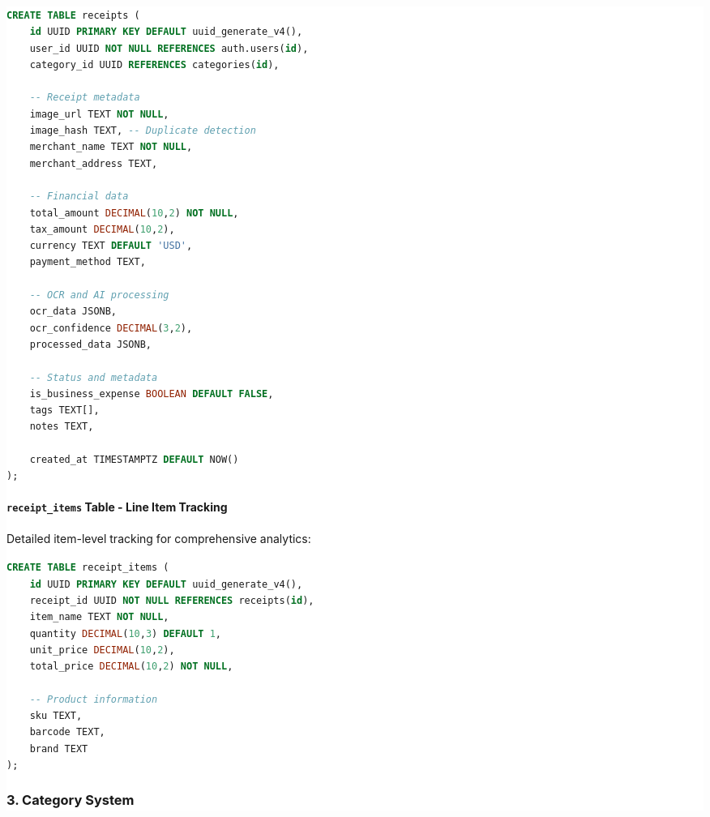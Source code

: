 ```sql
CREATE TABLE receipts (
    id UUID PRIMARY KEY DEFAULT uuid_generate_v4(),
    user_id UUID NOT NULL REFERENCES auth.users(id),
    category_id UUID REFERENCES categories(id),
    
    -- Receipt metadata
    image_url TEXT NOT NULL,
    image_hash TEXT, -- Duplicate detection
    merchant_name TEXT NOT NULL,
    merchant_address TEXT,
    
    -- Financial data
    total_amount DECIMAL(10,2) NOT NULL,
    tax_amount DECIMAL(10,2),
    currency TEXT DEFAULT 'USD',
    payment_method TEXT,
    
    -- OCR and AI processing
    ocr_data JSONB,
    ocr_confidence DECIMAL(3,2),
    processed_data JSONB,
    
    -- Status and metadata
    is_business_expense BOOLEAN DEFAULT FALSE,
    tags TEXT[],
    notes TEXT,
    
    created_at TIMESTAMPTZ DEFAULT NOW()
);
```

#### `receipt_items` Table - Line Item Tracking
Detailed item-level tracking for comprehensive analytics:

```sql
CREATE TABLE receipt_items (
    id UUID PRIMARY KEY DEFAULT uuid_generate_v4(),
    receipt_id UUID NOT NULL REFERENCES receipts(id),
    item_name TEXT NOT NULL,
    quantity DECIMAL(10,3) DEFAULT 1,
    unit_price DECIMAL(10,2),
    total_price DECIMAL(10,2) NOT NULL,
    
    -- Product information
    sku TEXT,
    barcode TEXT,
    brand TEXT
);
```

### 3. Category System
